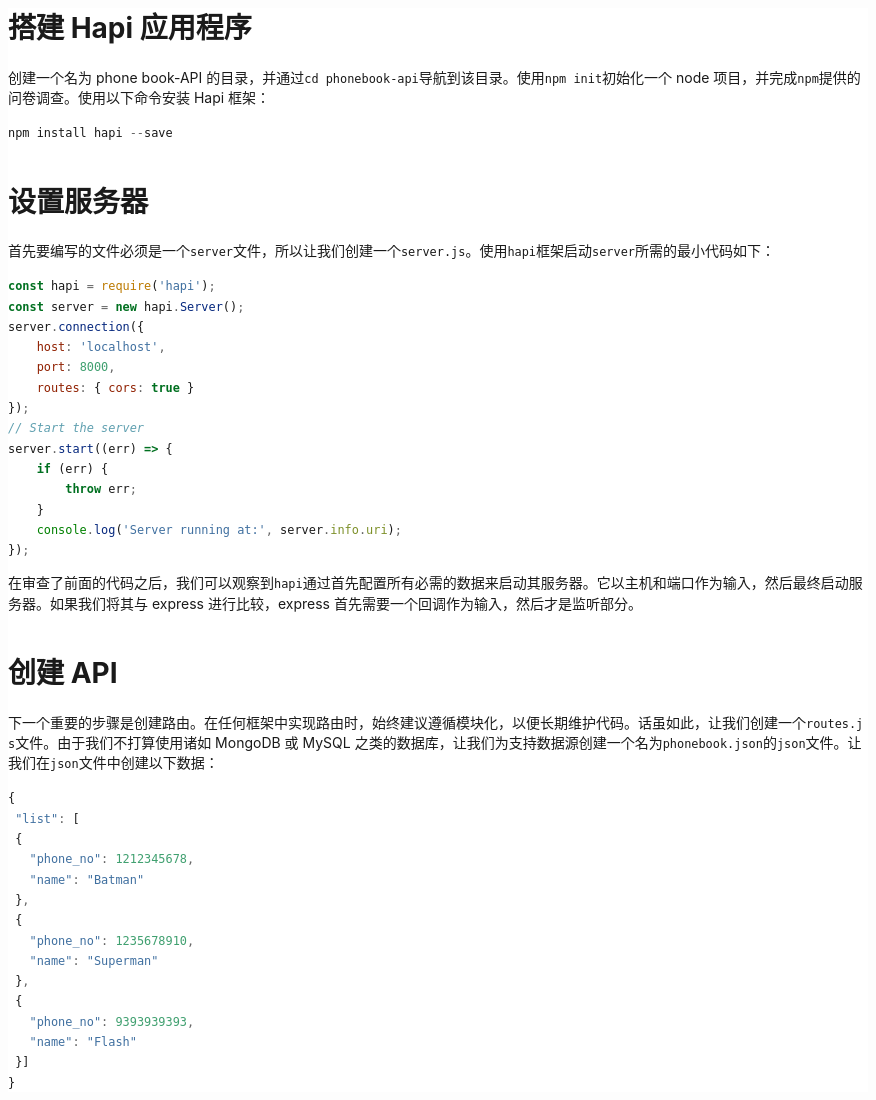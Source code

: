 # 搭建 Hapi 应用程序

创建一个名为 phone book-API 的目录，并通过``cd phonebook-api``导航到该目录。使用`npm init`初始化一个 node 项目，并完成`npm`提供的问卷调查。使用以下命令安装 Hapi 框架：

```js
npm install hapi --save
```

# 设置服务器

首先要编写的文件必须是一个`server`文件，所以让我们创建一个``server.js``。使用`hapi`框架启动`server`所需的最小代码如下：

```js
const hapi = require('hapi');
const server = new hapi.Server();
server.connection({
    host: 'localhost',
    port: 8000,
    routes: { cors: true }
});
// Start the server
server.start((err) => {
    if (err) {
        throw err;
    }
    console.log('Server running at:', server.info.uri);
});
```

在审查了前面的代码之后，我们可以观察到`hapi`通过首先配置所有必需的数据来启动其服务器。它以主机和端口作为输入，然后最终启动服务器。如果我们将其与 express 进行比较，express 首先需要一个回调作为输入，然后才是监听部分。

# 创建 API

下一个重要的步骤是创建路由。在任何框架中实现路由时，始终建议遵循模块化，以便长期维护代码。话虽如此，让我们创建一个`routes.js`文件。由于我们不打算使用诸如 MongoDB 或 MySQL 之类的数据库，让我们为支持数据源创建一个名为`phonebook.json`的`json`文件。让我们在`json`文件中创建以下数据：

```js
{
 "list": [
 {
   "phone_no": 1212345678,
   "name": "Batman"
 },
 {
   "phone_no": 1235678910,
   "name": "Superman"
 },
 {
   "phone_no": 9393939393,
   "name": "Flash"
 }]
}
```
